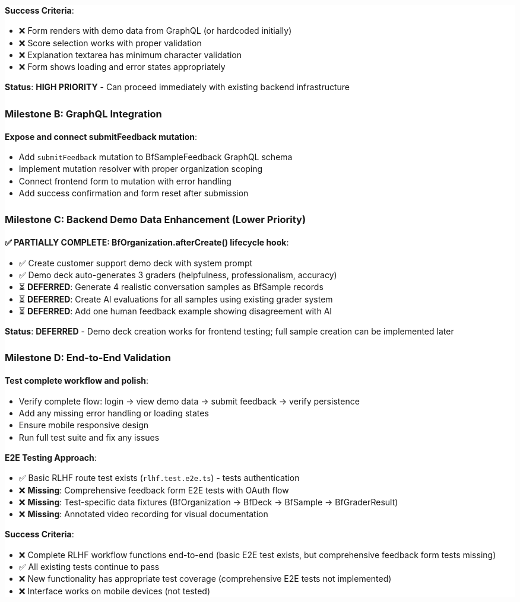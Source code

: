 **Success Criteria**:

- ❌ Form renders with demo data from GraphQL (or hardcoded initially)
- ❌ Score selection works with proper validation
- ❌ Explanation textarea has minimum character validation
- ❌ Form shows loading and error states appropriately

**Status**: **HIGH PRIORITY** - Can proceed immediately with existing backend
infrastructure

### Milestone B: GraphQL Integration

**Expose and connect submitFeedback mutation**:

- Add `submitFeedback` mutation to BfSampleFeedback GraphQL schema
- Implement mutation resolver with proper organization scoping
- Connect frontend form to mutation with error handling
- Add success confirmation and form reset after submission

### Milestone C: Backend Demo Data Enhancement (Lower Priority)

**✅ PARTIALLY COMPLETE: BfOrganization.afterCreate() lifecycle hook**:

- ✅ Create customer support demo deck with system prompt
- ✅ Demo deck auto-generates 3 graders (helpfulness, professionalism, accuracy)
- ⏳ **DEFERRED**: Generate 4 realistic conversation samples as BfSample records
- ⏳ **DEFERRED**: Create AI evaluations for all samples using existing grader
  system
- ⏳ **DEFERRED**: Add one human feedback example showing disagreement with AI

**Status**: **DEFERRED** - Demo deck creation works for frontend testing; full
sample creation can be implemented later

### Milestone D: End-to-End Validation

**Test complete workflow and polish**:

- Verify complete flow: login → view demo data → submit feedback → verify
  persistence
- Add any missing error handling or loading states
- Ensure mobile responsive design
- Run full test suite and fix any issues

**E2E Testing Approach**:

- ✅ Basic RLHF route test exists (`rlhf.test.e2e.ts`) - tests authentication
- ❌ **Missing**: Comprehensive feedback form E2E tests with OAuth flow
- ❌ **Missing**: Test-specific data fixtures (BfOrganization → BfDeck →
  BfSample → BfGraderResult)
- ❌ **Missing**: Annotated video recording for visual documentation

**Success Criteria**:

- ❌ Complete RLHF workflow functions end-to-end (basic E2E test exists, but
  comprehensive feedback form tests missing)
- ✅ All existing tests continue to pass
- ❌ New functionality has appropriate test coverage (comprehensive E2E tests
  not implemented)
- ❌ Interface works on mobile devices (not tested)
